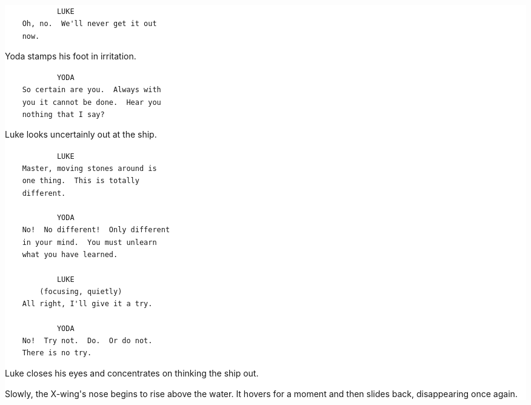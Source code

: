				LUKE
		Oh, no.  We'll never get it out 
		now.

Yoda stamps his foot in irritation.

				YODA
		So certain are you.  Always with 
		you it cannot be done.  Hear you
		nothing that I say?

Luke looks uncertainly out at the ship.

				LUKE
		Master, moving stones around is 
		one thing.  This is totally 
		different.

				YODA
		No!  No different!  Only different 
		in your mind.  You must unlearn 
		what you have learned.

				LUKE
			(focusing, quietly)
		All right, I'll give it a try.

				YODA
		No!  Try not.  Do.  Or do not.  
		There is no try.

Luke closes his eyes and concentrates on thinking the ship out.

Slowly, the X-wing's nose begins to rise above the water.  It hovers 
for a moment and then slides back, disappearing once again.

